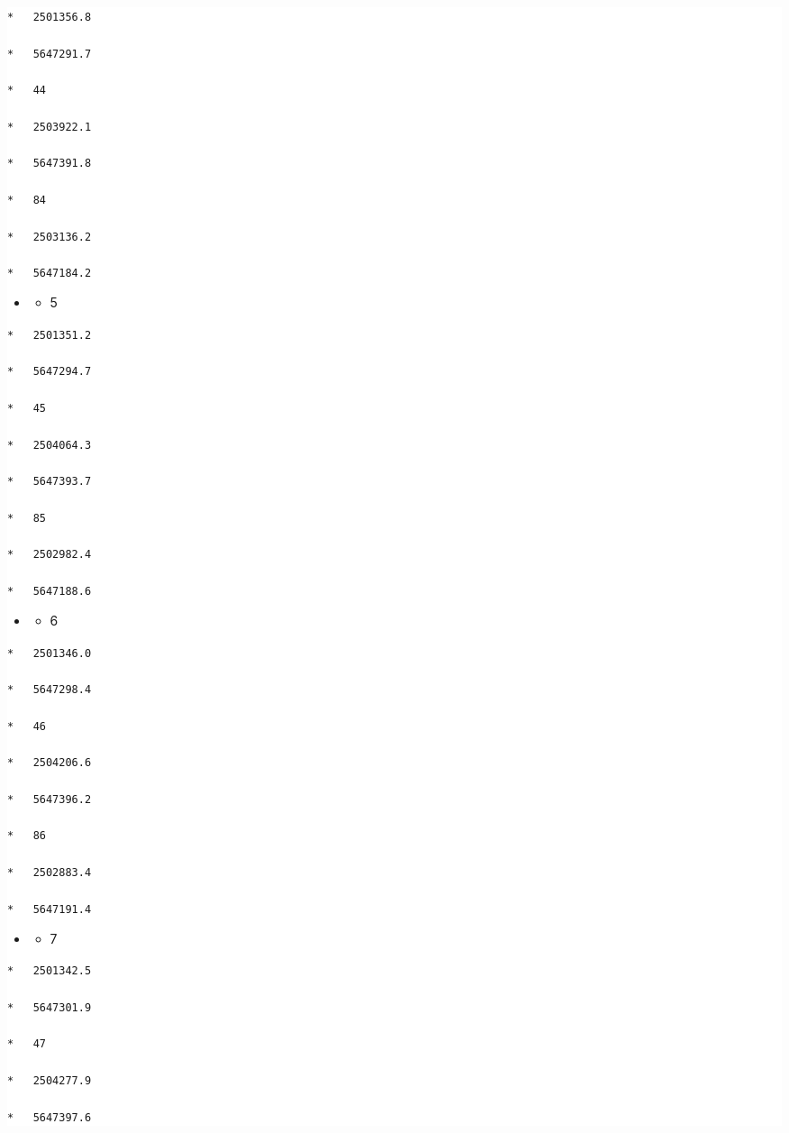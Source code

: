     *   2501356.8

    *   5647291.7

    *   44

    *   2503922.1

    *   5647391.8

    *   84

    *   2503136.2

    *   5647184.2


*    *   5

    *   2501351.2

    *   5647294.7

    *   45

    *   2504064.3

    *   5647393.7

    *   85

    *   2502982.4

    *   5647188.6


*    *   6

    *   2501346.0

    *   5647298.4

    *   46

    *   2504206.6

    *   5647396.2

    *   86

    *   2502883.4

    *   5647191.4


*    *   7

    *   2501342.5

    *   5647301.9

    *   47

    *   2504277.9

    *   5647397.6
